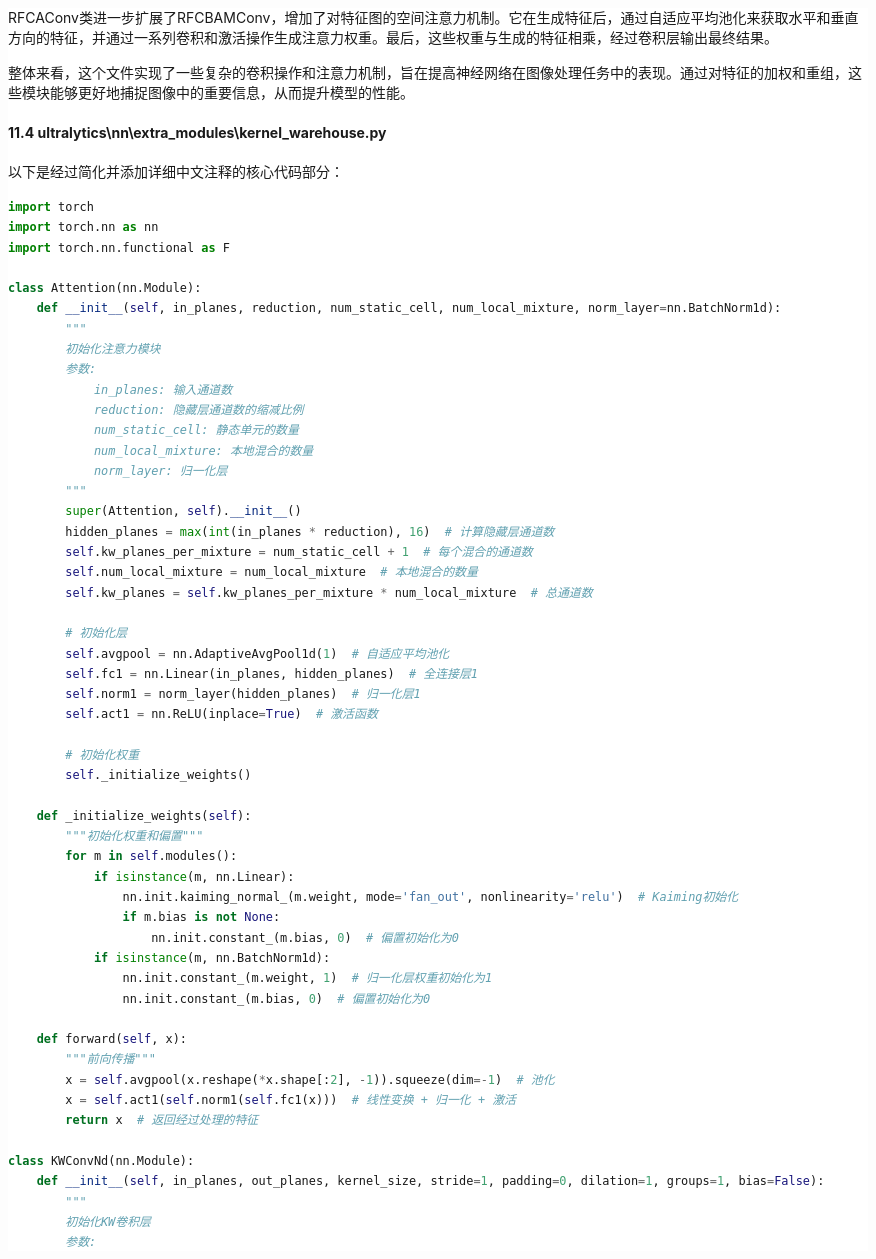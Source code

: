 RFCAConv类进一步扩展了RFCBAMConv，增加了对特征图的空间注意力机制。它在生成特征后，通过自适应平均池化来获取水平和垂直方向的特征，并通过一系列卷积和激活操作生成注意力权重。最后，这些权重与生成的特征相乘，经过卷积层输出最终结果。

整体来看，这个文件实现了一些复杂的卷积操作和注意力机制，旨在提高神经网络在图像处理任务中的表现。通过对特征的加权和重组，这些模块能够更好地捕捉图像中的重要信息，从而提升模型的性能。

#### 11.4 ultralytics\nn\extra_modules\kernel_warehouse.py

以下是经过简化并添加详细中文注释的核心代码部分：

```python
import torch
import torch.nn as nn
import torch.nn.functional as F

class Attention(nn.Module):
    def __init__(self, in_planes, reduction, num_static_cell, num_local_mixture, norm_layer=nn.BatchNorm1d):
        """
        初始化注意力模块
        参数:
            in_planes: 输入通道数
            reduction: 隐藏层通道数的缩减比例
            num_static_cell: 静态单元的数量
            num_local_mixture: 本地混合的数量
            norm_layer: 归一化层
        """
        super(Attention, self).__init__()
        hidden_planes = max(int(in_planes * reduction), 16)  # 计算隐藏层通道数
        self.kw_planes_per_mixture = num_static_cell + 1  # 每个混合的通道数
        self.num_local_mixture = num_local_mixture  # 本地混合的数量
        self.kw_planes = self.kw_planes_per_mixture * num_local_mixture  # 总通道数

        # 初始化层
        self.avgpool = nn.AdaptiveAvgPool1d(1)  # 自适应平均池化
        self.fc1 = nn.Linear(in_planes, hidden_planes)  # 全连接层1
        self.norm1 = norm_layer(hidden_planes)  # 归一化层1
        self.act1 = nn.ReLU(inplace=True)  # 激活函数

        # 初始化权重
        self._initialize_weights()

    def _initialize_weights(self):
        """初始化权重和偏置"""
        for m in self.modules():
            if isinstance(m, nn.Linear):
                nn.init.kaiming_normal_(m.weight, mode='fan_out', nonlinearity='relu')  # Kaiming初始化
                if m.bias is not None:
                    nn.init.constant_(m.bias, 0)  # 偏置初始化为0
            if isinstance(m, nn.BatchNorm1d):
                nn.init.constant_(m.weight, 1)  # 归一化层权重初始化为1
                nn.init.constant_(m.bias, 0)  # 偏置初始化为0

    def forward(self, x):
        """前向传播"""
        x = self.avgpool(x.reshape(*x.shape[:2], -1)).squeeze(dim=-1)  # 池化
        x = self.act1(self.norm1(self.fc1(x)))  # 线性变换 + 归一化 + 激活
        return x  # 返回经过处理的特征

class KWConvNd(nn.Module):
    def __init__(self, in_planes, out_planes, kernel_size, stride=1, padding=0, dilation=1, groups=1, bias=False):
        """
        初始化KW卷积层
        参数:
```